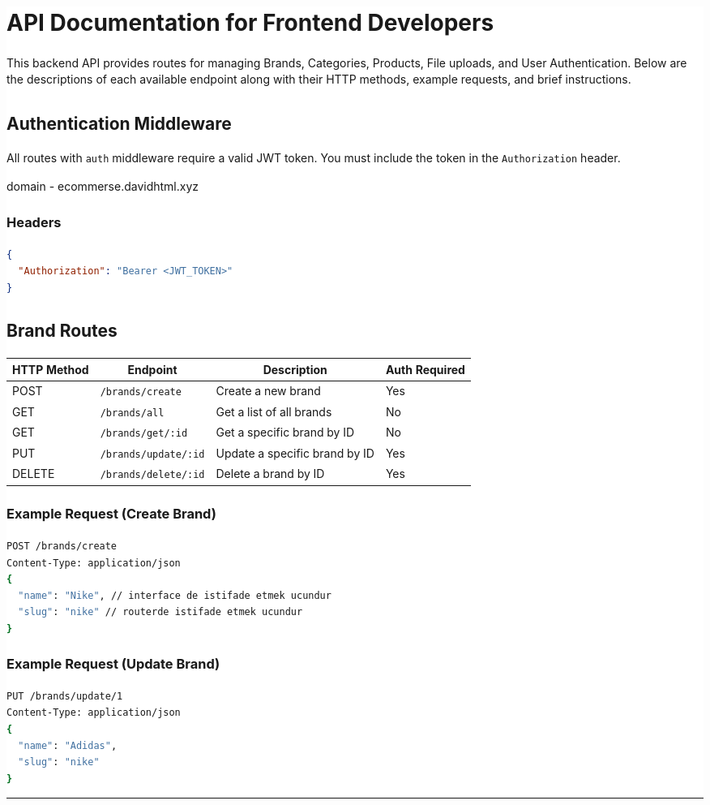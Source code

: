 # API Documentation for Frontend Developers

This backend API provides routes for managing Brands, Categories, Products, File uploads, and User Authentication. Below are the descriptions of each available endpoint along with their HTTP methods, example requests, and brief instructions.

## Authentication Middleware

All routes with `auth` middleware require a valid JWT token. You must include the token in the `Authorization` header.

domain - ecommerse.davidhtml.xyz

### Headers

```json
{
  "Authorization": "Bearer <JWT_TOKEN>"
}
```

## Brand Routes

| HTTP Method | Endpoint | Description | Auth Required |
| --- | --- | --- | --- |
| POST | `/brands/create` | Create a new brand | Yes |
| GET | `/brands/all` | Get a list of all brands | No |
| GET | `/brands/get/:id` | Get a specific brand by ID | No |
| PUT | `/brands/update/:id` | Update a specific brand by ID | Yes |
| DELETE | `/brands/delete/:id` | Delete a brand by ID | Yes |

### Example Request (Create Brand)

```bash
POST /brands/create
Content-Type: application/json
{
  "name": "Nike", // interface de istifade etmek ucundur
  "slug": "nike" // routerde istifade etmek ucundur 
}
```

### Example Request (Update Brand)

```bash
PUT /brands/update/1
Content-Type: application/json
{
  "name": "Adidas",
  "slug": "nike"
}

```

---
